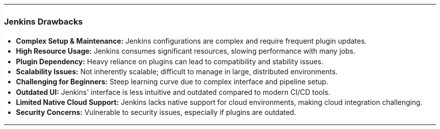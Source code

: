 ```groovy
```
_____________________________________________________________________________________________

### Jenkins Drawbacks

- **Complex Setup & Maintenance:** Jenkins configurations are complex and require frequent plugin updates.
- **High Resource Usage:** Jenkins consumes significant resources, slowing performance with many jobs.
- **Plugin Dependency:** Heavy reliance on plugins can lead to compatibility and stability issues.
- **Scalability Issues:** Not inherently scalable; difficult to manage in large, distributed environments.
- **Challenging for Beginners:** Steep learning curve due to complex interface and pipeline setup.
- **Outdated UI:** Jenkins' interface is less intuitive and outdated compared to modern CI/CD tools.
- **Limited Native Cloud Support:** Jenkins lacks native support for cloud environments, making cloud integration challenging.
- **Security Concerns:** Vulnerable to security issues, especially if plugins are outdated.

_____________________________________________________________________________________________






